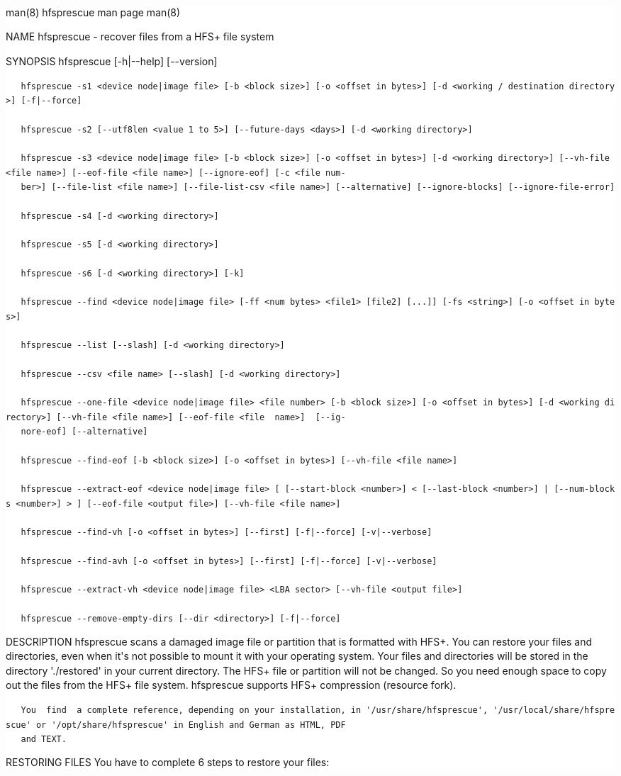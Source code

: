 man(8)                                                                                hfsprescue man page                                                                                man(8)

NAME
       hfsprescue - recover files from a HFS+ file system

SYNOPSIS
       hfsprescue [-h|--help] [--version]

       hfsprescue -s1 <device node|image file> [-b <block size>] [-o <offset in bytes>] [-d <working / destination directory>] [-f|--force]

       hfsprescue -s2 [--utf8len <value 1 to 5>] [--future-days <days>] [-d <working directory>]

       hfsprescue -s3 <device node|image file> [-b <block size>] [-o <offset in bytes>] [-d <working directory>] [--vh-file <file name>] [--eof-file <file name>] [--ignore-eof] [-c <file num‐
       ber>] [--file-list <file name>] [--file-list-csv <file name>] [--alternative] [--ignore-blocks] [--ignore-file-error]

       hfsprescue -s4 [-d <working directory>]

       hfsprescue -s5 [-d <working directory>]

       hfsprescue -s6 [-d <working directory>] [-k]

       hfsprescue --find <device node|image file> [-ff <num bytes> <file1> [file2] [...]] [-fs <string>] [-o <offset in bytes>]

       hfsprescue --list [--slash] [-d <working directory>]

       hfsprescue --csv <file name> [--slash] [-d <working directory>]

       hfsprescue --one-file <device node|image file> <file number> [-b <block size>] [-o <offset in bytes>] [-d <working directory>] [--vh-file <file name>] [--eof-file <file  name>]  [--ig‐
       nore-eof] [--alternative]

       hfsprescue --find-eof [-b <block size>] [-o <offset in bytes>] [--vh-file <file name>]

       hfsprescue --extract-eof <device node|image file> [ [--start-block <number>] < [--last-block <number>] | [--num-blocks <number>] > ] [--eof-file <output file>] [--vh-file <file name>]

       hfsprescue --find-vh [-o <offset in bytes>] [--first] [-f|--force] [-v|--verbose]

       hfsprescue --find-avh [-o <offset in bytes>] [--first] [-f|--force] [-v|--verbose]

       hfsprescue --extract-vh <device node|image file> <LBA sector> [--vh-file <output file>]

       hfsprescue --remove-empty-dirs [--dir <directory>] [-f|--force]

DESCRIPTION
       hfsprescue  scans a damaged image file or partition that is formatted with HFS+. You can restore your files and directories, even when it's not possible to mount it with your operating
       system. Your files and directories will be stored in the directory './restored' in your current directory. The HFS+ file or partition will not be changed. So you need enough  space  to
       copy out the files from the HFS+ file system. hfsprescue supports HFS+ compression (resource fork).

       You  find  a complete reference, depending on your installation, in '/usr/share/hfsprescue', '/usr/local/share/hfsprescue' or '/opt/share/hfsprescue' in English and German as HTML, PDF
       and TEXT.

RESTORING FILES
       You have to complete 6 steps to restore your files:
